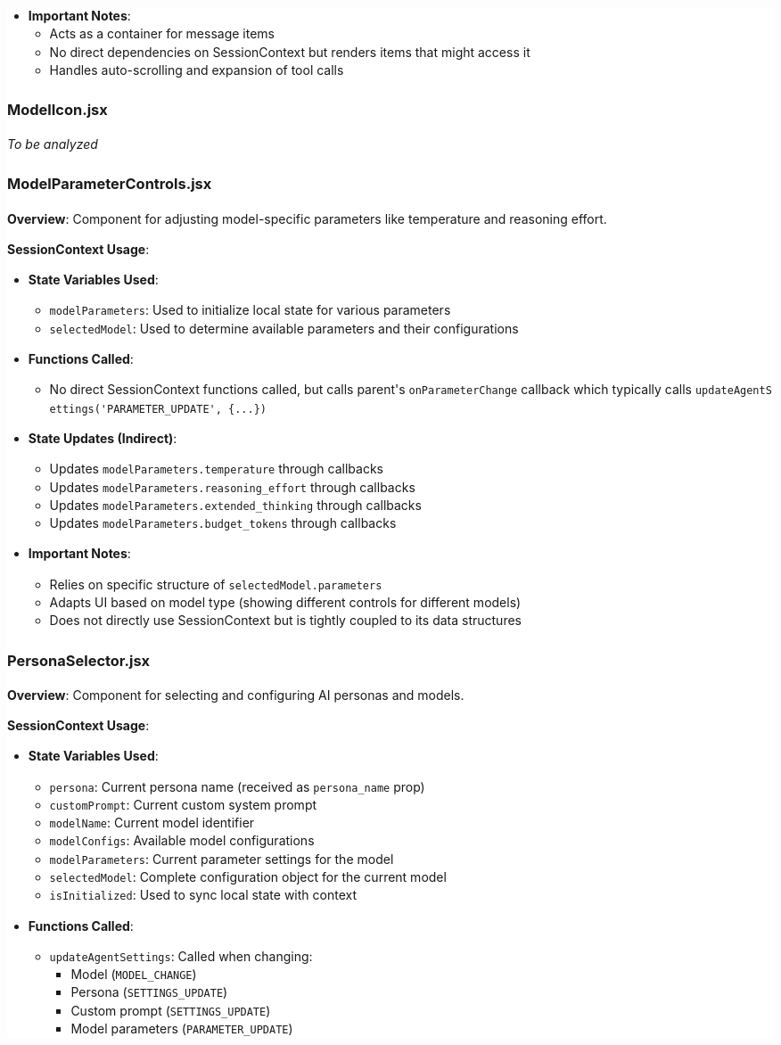 - **Important Notes**:
  - Acts as a container for message items
  - No direct dependencies on SessionContext but renders items that might access it
  - Handles auto-scrolling and expansion of tool calls

### ModelIcon.jsx
*To be analyzed*

### ModelParameterControls.jsx

**Overview**: Component for adjusting model-specific parameters like temperature and reasoning effort.

**SessionContext Usage**:
- **State Variables Used**:
  - `modelParameters`: Used to initialize local state for various parameters
  - `selectedModel`: Used to determine available parameters and their configurations

- **Functions Called**:
  - No direct SessionContext functions called, but calls parent's `onParameterChange` callback which typically calls `updateAgentSettings('PARAMETER_UPDATE', {...})` 

- **State Updates (Indirect)**:
  - Updates `modelParameters.temperature` through callbacks
  - Updates `modelParameters.reasoning_effort` through callbacks
  - Updates `modelParameters.extended_thinking` through callbacks
  - Updates `modelParameters.budget_tokens` through callbacks

- **Important Notes**:
  - Relies on specific structure of `selectedModel.parameters` 
  - Adapts UI based on model type (showing different controls for different models)
  - Does not directly use SessionContext but is tightly coupled to its data structures

### PersonaSelector.jsx

**Overview**: Component for selecting and configuring AI personas and models.

**SessionContext Usage**:
- **State Variables Used**:
  - `persona`: Current persona name (received as `persona_name` prop)
  - `customPrompt`: Current custom system prompt
  - `modelName`: Current model identifier
  - `modelConfigs`: Available model configurations
  - `modelParameters`: Current parameter settings for the model
  - `selectedModel`: Complete configuration object for the current model
  - `isInitialized`: Used to sync local state with context

- **Functions Called**:
  - `updateAgentSettings`: Called when changing:  
    - Model (`MODEL_CHANGE`)
    - Persona (`SETTINGS_UPDATE`)
    - Custom prompt (`SETTINGS_UPDATE`)
    - Model parameters (`PARAMETER_UPDATE`)
